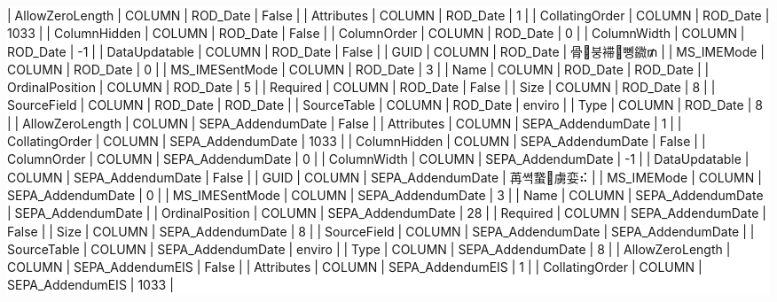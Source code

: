 | AllowZeroLength | COLUMN | ROD_Date | False |
| Attributes | COLUMN | ROD_Date | 1 |
| CollatingOrder | COLUMN | ROD_Date | 1033 |
| ColumnHidden | COLUMN | ROD_Date | False |
| ColumnOrder | COLUMN | ROD_Date | 0 |
| ColumnWidth | COLUMN | ROD_Date | -1 |
| DataUpdatable | COLUMN | ROD_Date | False |
| GUID | COLUMN | ROD_Date | ⾻붕䙊뼹䥩₥ |
| MS_IMEMode | COLUMN | ROD_Date | 0 |
| MS_IMESentMode | COLUMN | ROD_Date | 3 |
| Name | COLUMN | ROD_Date | ROD_Date |
| OrdinalPosition | COLUMN | ROD_Date | 5 |
| Required | COLUMN | ROD_Date | False |
| Size | COLUMN | ROD_Date | 8 |
| SourceField | COLUMN | ROD_Date | ROD_Date |
| SourceTable | COLUMN | ROD_Date | enviro |
| Type | COLUMN | ROD_Date | 8 |
| AllowZeroLength | COLUMN | SEPA_AddendumDate | False |
| Attributes | COLUMN | SEPA_AddendumDate | 1 |
| CollatingOrder | COLUMN | SEPA_AddendumDate | 1033 |
| ColumnHidden | COLUMN | SEPA_AddendumDate | False |
| ColumnOrder | COLUMN | SEPA_AddendumDate | 0 |
| ColumnWidth | COLUMN | SEPA_AddendumDate | -1 |
| DataUpdatable | COLUMN | SEPA_AddendumDate | False |
| GUID | COLUMN | SEPA_AddendumDate | 苒쎡䖸虜娈⠮ |
| MS_IMEMode | COLUMN | SEPA_AddendumDate | 0 |
| MS_IMESentMode | COLUMN | SEPA_AddendumDate | 3 |
| Name | COLUMN | SEPA_AddendumDate | SEPA_AddendumDate |
| OrdinalPosition | COLUMN | SEPA_AddendumDate | 28 |
| Required | COLUMN | SEPA_AddendumDate | False |
| Size | COLUMN | SEPA_AddendumDate | 8 |
| SourceField | COLUMN | SEPA_AddendumDate | SEPA_AddendumDate |
| SourceTable | COLUMN | SEPA_AddendumDate | enviro |
| Type | COLUMN | SEPA_AddendumDate | 8 |
| AllowZeroLength | COLUMN | SEPA_AddendumEIS | False |
| Attributes | COLUMN | SEPA_AddendumEIS | 1 |
| CollatingOrder | COLUMN | SEPA_AddendumEIS | 1033 |